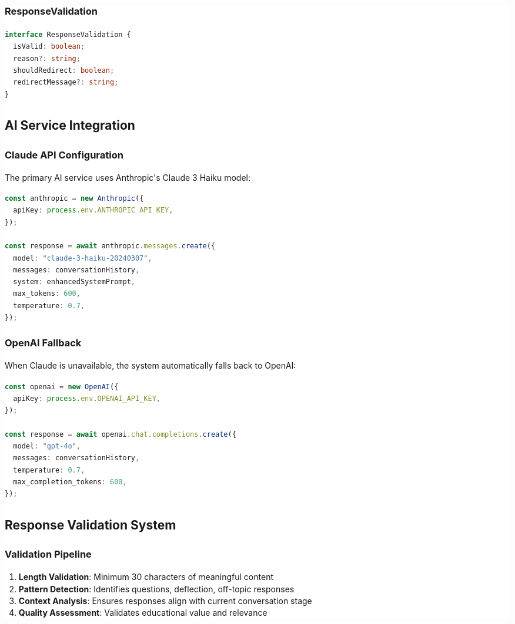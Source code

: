 ### ResponseValidation
```typescript
interface ResponseValidation {
  isValid: boolean;
  reason?: string;
  shouldRedirect: boolean;
  redirectMessage?: string;
}
```

## AI Service Integration

### Claude API Configuration

The primary AI service uses Anthropic's Claude 3 Haiku model:

```typescript
const anthropic = new Anthropic({
  apiKey: process.env.ANTHROPIC_API_KEY,
});

const response = await anthropic.messages.create({
  model: "claude-3-haiku-20240307",
  messages: conversationHistory,
  system: enhancedSystemPrompt,
  max_tokens: 600,
  temperature: 0.7,
});
```

### OpenAI Fallback

When Claude is unavailable, the system automatically falls back to OpenAI:

```typescript
const openai = new OpenAI({
  apiKey: process.env.OPENAI_API_KEY,
});

const response = await openai.chat.completions.create({
  model: "gpt-4o",
  messages: conversationHistory,
  temperature: 0.7,
  max_completion_tokens: 600,
});
```

## Response Validation System

### Validation Pipeline

1. **Length Validation**: Minimum 30 characters of meaningful content
2. **Pattern Detection**: Identifies questions, deflection, off-topic responses
3. **Context Analysis**: Ensures responses align with current conversation stage
4. **Quality Assessment**: Validates educational value and relevance
